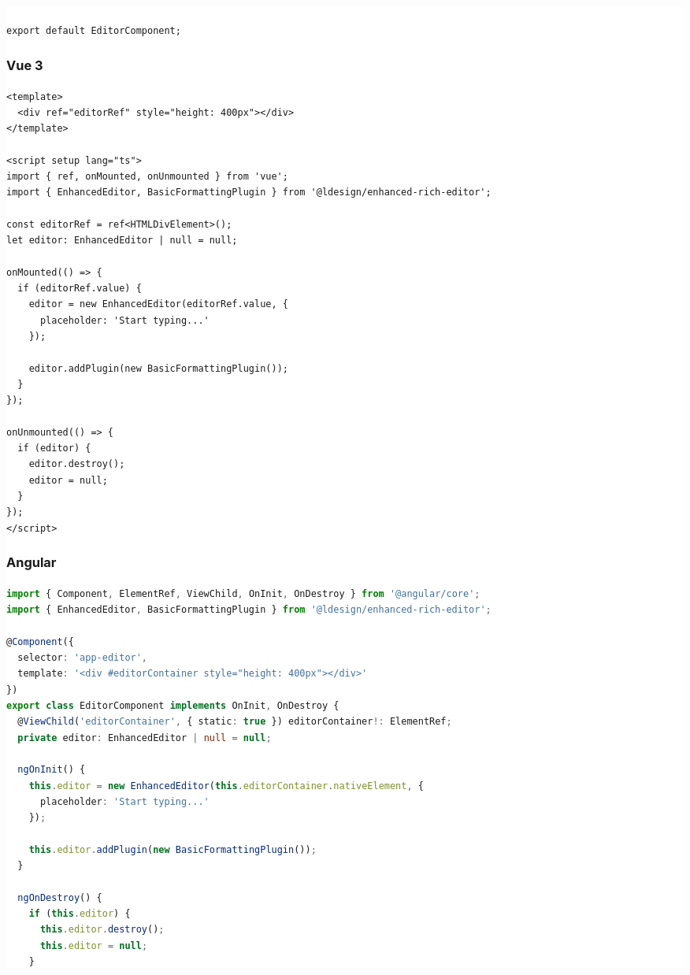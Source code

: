 ```tsx

export default EditorComponent;
```

### Vue 3

```vue
<template>
  <div ref="editorRef" style="height: 400px"></div>
</template>

<script setup lang="ts">
import { ref, onMounted, onUnmounted } from 'vue';
import { EnhancedEditor, BasicFormattingPlugin } from '@ldesign/enhanced-rich-editor';

const editorRef = ref<HTMLDivElement>();
let editor: EnhancedEditor | null = null;

onMounted(() => {
  if (editorRef.value) {
    editor = new EnhancedEditor(editorRef.value, {
      placeholder: 'Start typing...'
    });
    
    editor.addPlugin(new BasicFormattingPlugin());
  }
});

onUnmounted(() => {
  if (editor) {
    editor.destroy();
    editor = null;
  }
});
</script>
```

### Angular

```typescript
import { Component, ElementRef, ViewChild, OnInit, OnDestroy } from '@angular/core';
import { EnhancedEditor, BasicFormattingPlugin } from '@ldesign/enhanced-rich-editor';

@Component({
  selector: 'app-editor',
  template: '<div #editorContainer style="height: 400px"></div>'
})
export class EditorComponent implements OnInit, OnDestroy {
  @ViewChild('editorContainer', { static: true }) editorContainer!: ElementRef;
  private editor: EnhancedEditor | null = null;

  ngOnInit() {
    this.editor = new EnhancedEditor(this.editorContainer.nativeElement, {
      placeholder: 'Start typing...'
    });
    
    this.editor.addPlugin(new BasicFormattingPlugin());
  }

  ngOnDestroy() {
    if (this.editor) {
      this.editor.destroy();
      this.editor = null;
    }
```